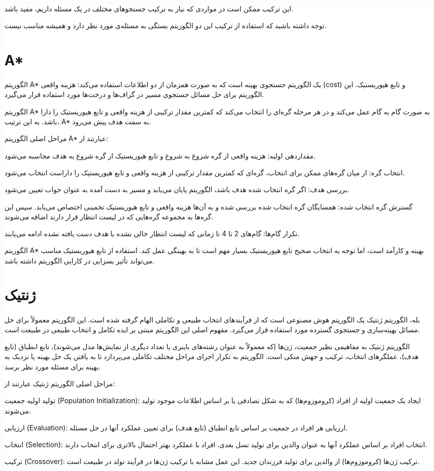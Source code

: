  این ترکیب ممکن است در مواردی که نیاز به ترکیب جستجوهای مختلف در یک مسئله داریم، مفید باشد.

 توجه داشته باشید که استفاده از ترکیب این دو الگوریتم بستگی به مسئله‌ی مورد نظر دارد و همیشه مناسب نیست.

# A*

 الگوریتم A* یک الگوریتم جستجوی بهینه است که به صورت همزمان از دو اطلاعات استفاده می‌کند: هزینه واقعی (cost) و تابع هیوریستیک. این الگوریتم برای حل مسائل جستجوی مسیر در گراف‌ها و درخت‌ها مورد استفاده قرار می‌گیرد.

 الگوریتم A* به صورت گام به گام عمل می‌کند و در هر مرحله گره‌ای را انتخاب می‌کند که کمترین مقدار ترکیبی از هزینه واقعی و تابع هیوریستیک را دارا باشد. به این ترتیب، A* به سمت هدف پیش می‌رود.

 مراحل اصلی الگوریتم A* عبارتند از:

 مقداردهی اولیه: هزینه واقعی از گره شروع به شروع و تابع هیوریستیک از گره شروع به هدف محاسبه می‌شود.

 انتخاب گره: از میان گره‌های ممکن برای انتخاب، گره‌ای که کمترین مقدار ترکیبی از هزینه واقعی و تابع هیوریستیک را داراست انتخاب می‌شود.

 بررسی هدف: اگر گره انتخاب شده هدف باشد، الگوریتم پایان می‌یابد و مسیر به دست آمده به عنوان جواب تعیین می‌شود.

 گسترش گره انتخاب شده: همسایگان گره انتخاب شده بررسی شده و به آن‌ها هزینه واقعی و تابع هیوریستیک تخمینی اختصاص می‌یابد. سپس این گره‌ها به مجموعه گره‌هایی که در لیست انتظار قرار دارند اضافه می‌شوند.

 تکرار گام‌ها: گام‌های 2 تا 4 تا زمانی که لیست انتظار خالی نشده یا هدف دست یافته نشده ادامه می‌یابند.

 الگوریتم A* بهینه و کارآمد است، اما توجه به انتخاب صحیح تابع هیوریستیک بسیار مهم است تا به بهینگی عمل کند. استفاده از تابع هیوریستیک مناسب می‌تواند تأثیر بسزایی در کارایی الگوریتم داشته باشد.

# ژنتیک 

بله، الگوریتم ژنتیک یک الگوریتم هوش مصنوعی است که از فرآیندهای انتخاب طبیعی و تکاملی الهام گرفته شده است. این الگوریتم معمولاً برای حل مسائل بهینه‌سازی و جستجوی گسترده مورد استفاده قرار می‌گیرد. مفهوم اصلی این الگوریتم مبتنی بر ایده تکامل و انتخاب طبیعی در طبیعت است.

الگوریتم ژنتیک به مفاهیمی نظیر جمعیت، ژن‌ها (که معمولاً به عنوان رشته‌های باینری یا تعداد دیگری از نمایش‌ها مدل می‌شوند)، تابع انطباق (تابع هدف)، عملگرهای انتخاب، ترکیب و جهش متکی است. الگوریتم به تکرار اجرای مراحل مختلف تکاملی می‌پردازد تا به یافتن یک حل بهینه یا نزدیک به بهینه برای مسئله مورد نظر برسد.

مراحل اصلی الگوریتم ژنتیک عبارتند از:

تولید اولیه جمعیت (Population Initialization): ایجاد یک جمعیت اولیه از افراد (کروموزوم‌ها) که به شکل تصادفی یا بر اساس اطلاعات موجود تولید می‌شوند.

ارزیابی (Evaluation): ارزیابی هر افراد در جمعیت بر اساس تابع انطباق (تابع هدف) برای تعیین عملکرد آنها در حل مسئله.

انتخاب (Selection): انتخاب افراد بر اساس عملکرد آنها به عنوان والدین برای تولید نسل بعدی. افراد با عملکرد بهتر احتمال بالاتری برای انتخاب دارند.

ترکیب (Crossover): ترکیب ژن‌ها (کروموزوم‌ها) از والدین برای تولید فرزندان جدید. این عمل مشابه با ترکیب ژن‌ها در فرآیند تولد در طبیعت است.
